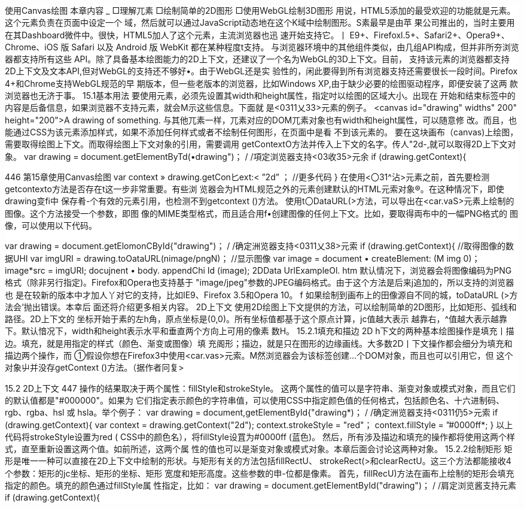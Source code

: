 使用Canvas绘图
本章内容	_
□理解<canvas>兀素 □绘制简单的2D图形 □使用WebGL绘制3D图形
用说，HTML5添加的最受欢迎的功能就是<canvas>元素。这个元素负责在页面中设定一个 域，然后就可以通过JavaScript动态地在这个K域中绘制图形。<canvas>S素最早是由苹 果公司推出的，当时主要用在其Dashboard微件中。很快，HTML5加人了这个元素，主流浏览器也迅 速开始支持它。丨 E9+、Firefoxl.5+、Safari2+、Opera9+、Chrome、iOS 版 Safari 以及 Android 版 WebKit 都在某种程度t支持<canvas>。
与浏览器环境中的其他组件类似，<canvaS>由几组API构成，但并非所夯浏览器都支持所有这些 API。除了具备基本绘图能力的2D上下文，<canvas>还建议了一个名为WebGL的3D上下文。目前， 支持该元素的浏览器都支持2D上下文及文本API,但对WebGL的支持还不够好•。由于WebGL还是实 验性的，闲此要得到所有浏览器支持还需要很长一段时间。Pirefox 4+和Chrome支持WebGL规范的早 期版本，但一些老版本的浏览器，比如Windows XP,由于缺少必要的绘图驱动程序，即便安装了这两 款浏览器也无济于事。
15.1基本用法
要使用<CanvaS>元素，必须先设置其width和height属性，指定吋以绘图的区域大小。出现在 开始和结束标签中的内容是后备信息，如果浏览器不支持<canvas>元素，就会M示这些信息。下面就
是<0311乂33>元素的例子。
<canvas id="drawing" widths" 200" height="200">A drawing of something.</canvas>
与其他兀素一样，<canvas>兀素对应的DOM兀素对象也有width和height属性，可以随意修 改。而且，也能通过CSS为该元素添加样式，如果不添加任何样式或者不绘制任何图形，在页面中是看 不到该元素的。
要在这块画布（canvas)上绘图，需要取得绘图上下文。而取得绘图上下文对象的引用，需要调用 getContextO方法并传入上下文的名字。传人"2d-,就可以取得2D上下文对象。
var drawing = document.getElementByTd(•drawing")；
/ /項定浏览器支持<03收35>元余 if (drawing.getContext){

446 第15章使用Canvas绘图
var context » drawing.getCon匕ext:< ”2d” ；
//更多代码 }
在使用<〇31^沾>元素之前，首先要检测getcontexto方法是否存在t这一步非常重要。有些浏 览器会为HTML规范之外的元素创建默认的HTML元索对象®。在这种情况下，即使drawing变fi中 保存肴-个有效的元素引用，也检测不到getcontext ()方法。
使用t〇DataURL(>方法，可以导出在<car.vaS>元素上绘制的图像。这个方法接受一个参数，即图 像的MIME类型格式，而且适合用f•创建图像的任何上下文。比如，要取得両布中的一幅PNG格式的 图像，可以使用以下代码。



var drawing = document.getElomonCById{"drawing")；
/ /确定洲览器支持<0311乂38>元索 if (drawing.getContext){
//取得图像的数据UHI
var imgURI = drawing.toOataURL(nimage/pngN)；
//显示图像
var image = document • createBlement: (M img 0)；
image*src = imgURI;
docujnent • body. appendChi Id (image);
2DData UrlExampleOl. htm
默认情况下，浏览器会将图像编码为PNG格式（除非另行指定)。Firefox和Opera也支持基于 "image/jpeg"参数的JPEG编码格式。由于这个方法是后来j追加的，所以支持<canvas>的浏览器也 是在较新的版本中才加人丫对它的支持，比如IE9、Firefox 3.5和Opera 10。
f
如果绘制到画布上的田像源自不同的城，toDataURL (>方法会‘抛出错误。本幸后
面还将介绍更多相关内容。
2D上下文
使用2D绘图上下文提供的方法，可以绘制简单的2D图形，比如矩形、弧线和路径。2D上下文的 坐标开始于素的左h角，原点坐标是(0,0)。所有坐标值都基于这个原点计算，jc值越大表示 越靠右，^值越大表示越靠下。默认愔况下，width和height表示水平和垂直两个方向上可用的像素 数H。
15.2.1填充和描边
2D h下文的两种基本绘图操作是填充丨描边。填充，就是用指定的样式（颜色、渐变或图像）填 充阁形；描边，就是只在图形的边缘画线。大多数2D丨下文操作都会细分为填充和描边两个操作，而
①假设你想在Firefox3中使用<car.vas>元索。M然浏览器会为该标签创建…个DOM对象，而且也可以引用它，但 这个对象屮并没存getContext ()方法。（据作者冋复>

15.2 2D上下文 447
操作的结果取决于两个属性：fillStyle和strokeStyle。
这两个属性的值可以是字符串、渐变对象或模式对象，而且它们的默认值都是"#000000"。如果为 它们指定表示颜色的字符串值，可以使用CSS中指定颜色值的任何格式，包括颜色名、十六进制码、 rgb、rgba、hsl 或 hsla。举个例子：
var drawing = document,getElementById{"drawing*)；
/ /确定洲览器支持<0311仍5>元索 if (drawing.getContext){
var context = drawing.getContext("2d"); context.strokeStyle = "red"； context.fillStyle = ”#0000ff*;
}
以上代码将strokeStyle设置为red ( CSS中的颜色名），将fillStyle设罝为#0000ff (蓝色)。 然后，所有涉及描边和填充的操作都将使用这两个样式，直至重新设置这两个值。如前所述，这两个属 性的值也可以是渐变对象或模式对象。本章后面会讨论这两种对象。
15.2.2绘制矩形
矩形是唯一一种可以直接在2D上下文中绘制的形状。与矩形有关的方法包括fillRectU、 strokeRect(>和clearRectU。这三个方法都能接收4个参数：矩形的jc坐标、矩形的坐标、矩形 宽度和矩形高度。这些参数的申-位都是像素。
首先，fillRecU)方法在画布上绘制的矩形会填充指定的颜色。填充的颜色通过fillStyle属 性指定，比如：
var drawing = document.getElementById("drawing")；
/ /肩定浏览酱支持<canvas>元素 if (drawing.getContext){